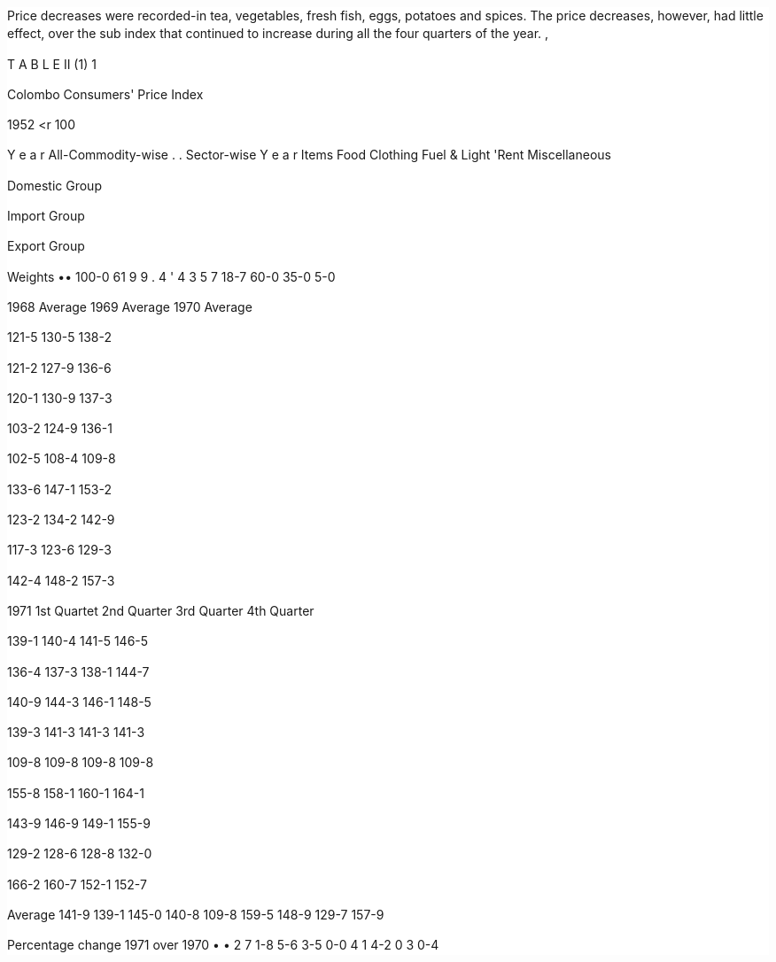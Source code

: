 Price decreases were recorded-in tea, vegetables, fresh fish, eggs, potatoes and spices. The price decreases, however, had little effect, over the sub index that continued to increase during all the four quarters of the year. ,

T A B L E II (1) 1

Colombo Consumers' Price Index

1952 <r 100

Y e a r All-Commodity-wise . . Sector-wise Y e a r Items Food Clothing Fuel & Light 'Rent Miscel­laneous

Domestic Group

Import Group

Export Group

Weights •• 100-0 61 9 9 . 4 ' 4 3 5 7 18-7 60-0 35-0 5-0

1968 Average 1969 Average 1970 Average

121-5 130-5 138-2

121-2 127-9 136-6

120-1 130-9 137-3

103-2 124-9 136-1

102-5 108-4 109-8

133-6 147-1 153-2

123-2 134-2 142-9

117-3 123-6 129-3

142-4 148-2 157-3

1971 1st Quartet 2nd Quarter 3rd Quarter 4th Quarter

139-1 140-4 141-5 146-5

136-4 137-3 138-1 144-7

140-9 144-3 146-1 148-5

139-3 141-3 141-3 141-3

109-8 109-8 109-8 109-8

155-8 158-1 160-1 164-1

143-9 146-9 149-1 155-9

129-2 128-6 128-8 132-0

166-2 160-7 152-1 152-7

Average 141-9 139-1 145-0 140-8 109-8 159-5 148-9 129-7 157-9

Percentage change 1971 over 1970 • • 2 7 1-8 5-6 3-5 0-0 4 1 4-2 0 3 0-4
